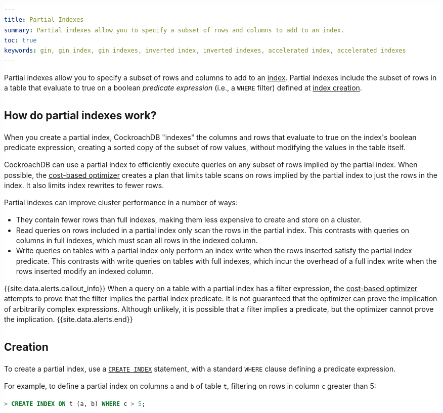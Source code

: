 ```yaml
---
title: Partial Indexes
summary: Partial indexes allow you to specify a subset of rows and columns to add to an index.
toc: true
keywords: gin, gin index, gin indexes, inverted index, inverted indexes, accelerated index, accelerated indexes
---
```


 Partial indexes allow you to specify a subset of rows and columns to add to an [index](indexes.html). Partial indexes include the subset of rows in a table that evaluate to true on a boolean *predicate expression* (i.e., a `WHERE` filter) defined at [index creation](#creation).

## How do partial indexes work?

When you create a partial index, CockroachDB "indexes" the columns and rows that evaluate to true on the index's boolean predicate expression, creating a sorted copy of the subset of row values, without modifying the values in the table itself.

CockroachDB can use a partial index to efficiently execute queries on any subset of rows implied by the partial index. When possible, the [cost-based optimizer](cost-based-optimizer.html) creates a plan that limits table scans on rows implied by the partial index to just the rows in the index. It also limits index rewrites to fewer rows.

Partial indexes can improve cluster performance in a number of ways:

- They contain fewer rows than full indexes, making them less expensive to create and store on a cluster.
- Read queries on rows included in a partial index only scan the rows in the partial index. This contrasts with queries on columns in full indexes, which must scan all rows in the indexed column.
- Write queries on tables with a partial index only perform an index write when the rows inserted satisfy the partial index predicate. This contrasts with write queries on tables with full indexes, which incur the overhead of a full index write when the rows inserted modify an indexed column.

{{site.data.alerts.callout_info}}
When a query on a table with a partial index has a filter expression, the [cost-based optimizer](cost-based-optimizer.html) attempts to prove that the filter implies the partial index predicate. It is not guaranteed that the optimizer can prove the implication of arbitrarily complex expressions. Although unlikely, it is possible that a filter implies a predicate, but the optimizer cannot prove the implication.
{{site.data.alerts.end}}

## Creation

To create a partial index, use a [`CREATE INDEX`](create-index.html) statement, with a standard `WHERE` clause defining a predicate expression.

For example, to define a partial index on columns `a` and `b` of table `t`, filtering on rows in column `c` greater than 5:

~~~ sql
> CREATE INDEX ON t (a, b) WHERE c > 5;
~~~
